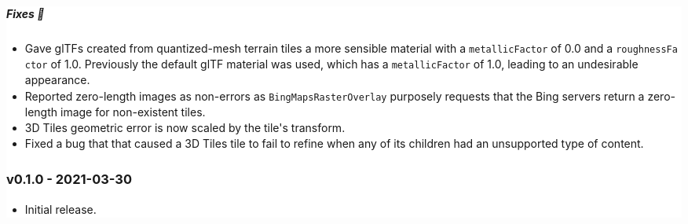##### Fixes :wrench:

- Gave glTFs created from quantized-mesh terrain tiles a more sensible material with a `metallicFactor` of 0.0 and a `roughnessFactor` of 1.0. Previously the default glTF material was used, which has a `metallicFactor` of 1.0, leading to an undesirable appearance.
- Reported zero-length images as non-errors as `BingMapsRasterOverlay` purposely requests that the Bing servers return a zero-length image for non-existent tiles.
- 3D Tiles geometric error is now scaled by the tile's transform.
- Fixed a bug that that caused a 3D Tiles tile to fail to refine when any of its children had an unsupported type of content.

### v0.1.0 - 2021-03-30

- Initial release.
